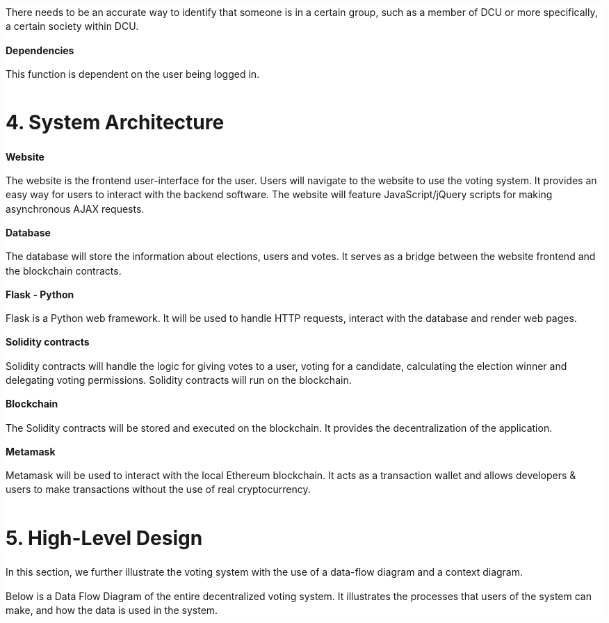 There needs to be an accurate way to identify that someone is in a certain group, such as a member of DCU or more specifically, a certain society within DCU. 


**Dependencies** 

This function is dependent on the user being logged in.


# 4. System Architecture


**Website** 

The website is the frontend user-interface for the user. Users will navigate to the website to use the voting system. It provides an easy way for users to interact with the backend software. The website will feature JavaScript/jQuery scripts for making asynchronous AJAX requests.


**Database** 

The database will store the information about elections, users and votes. It serves as a bridge between the website frontend and the blockchain contracts.


**Flask - Python** 

Flask is a Python web framework. It will be used to handle HTTP requests, interact with the database and render web pages. 


**Solidity contracts** 

Solidity contracts will handle the logic for giving votes to a user, voting for a candidate, calculating the election winner and delegating voting permissions. Solidity contracts will run on the blockchain.


**Blockchain** 

The Solidity contracts will be stored and executed on the blockchain. It provides the decentralization of the application.


**Metamask** 

Metamask will be used to interact with the local Ethereum blockchain. It acts as a transaction wallet and allows developers & users to make transactions without the use of real cryptocurrency.


# 5. High-Level Design

In this section, we further illustrate the voting system with the use of a data-flow diagram and a context diagram.

Below is a Data Flow Diagram of the entire decentralized voting system. It illustrates the processes that users of the system can make, and how the data is used in the system.
